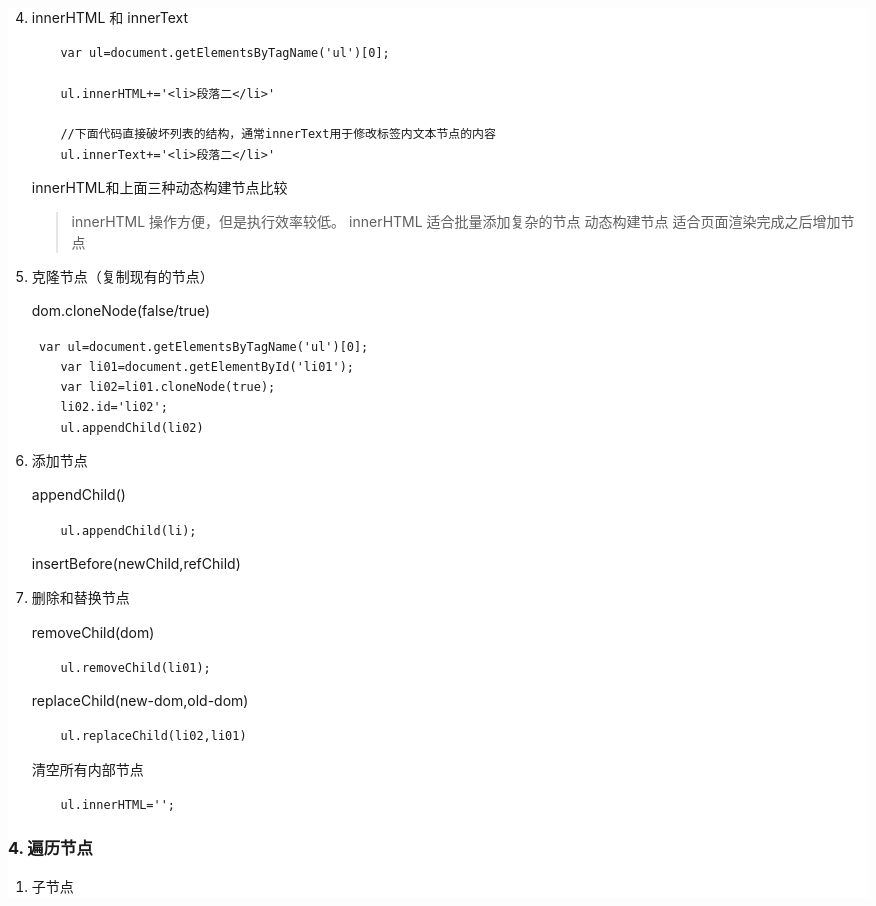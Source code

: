 4. innerHTML 和 innerText

   ```
       var ul=document.getElementsByTagName('ul')[0];
       
       ul.innerHTML+='<li>段落二</li>'
       
       //下面代码直接破坏列表的结构，通常innerText用于修改标签内文本节点的内容
       ul.innerText+='<li>段落二</li>'
   ```
   
   innerHTML和上面三种动态构建节点比较
   >innerHTML 操作方便，但是执行效率较低。
   >innerHTML 适合批量添加复杂的节点
   >动态构建节点 适合页面渲染完成之后增加节点

5. 克隆节点（复制现有的节点）
   
   dom.cloneNode(false/true)
   
   ```
    var ul=document.getElementsByTagName('ul')[0];
       var li01=document.getElementById('li01');
       var li02=li01.cloneNode(true);
       li02.id='li02';
       ul.appendChild(li02)
   ```
5. 添加节点 

   appendChild()

   ```
       ul.appendChild(li);
   ```
   insertBefore(newChild,refChild)
   
6. 删除和替换节点

   removeChild(dom)
   

   ```
       ul.removeChild(li01);
   ```
   
   replaceChild(new-dom,old-dom)
   
   ```
       ul.replaceChild(li02,li01)
   ```
   
   清空所有内部节点
   
   ```
       ul.innerHTML='';
   ```
   
### 4. 遍历节点

1. 子节点
